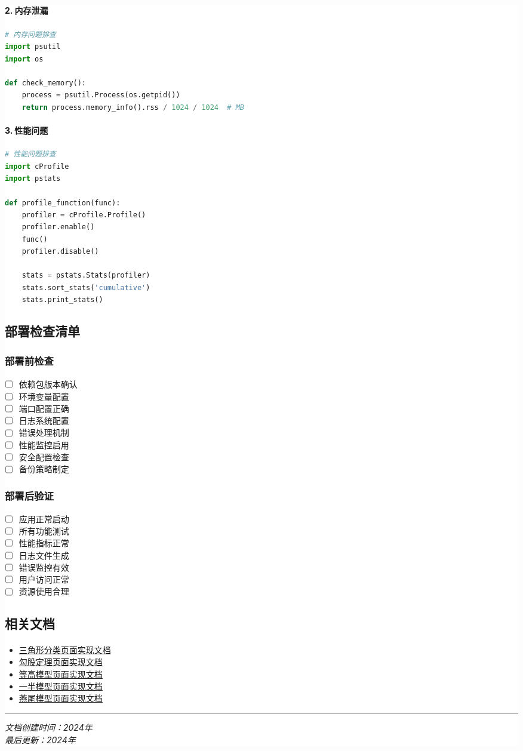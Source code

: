 #### 2. 内存泄漏
```python
# 内存问题排查
import psutil
import os

def check_memory():
    process = psutil.Process(os.getpid())
    return process.memory_info().rss / 1024 / 1024  # MB
```

#### 3. 性能问题
```python
# 性能问题排查
import cProfile
import pstats

def profile_function(func):
    profiler = cProfile.Profile()
    profiler.enable()
    func()
    profiler.disable()
    
    stats = pstats.Stats(profiler)
    stats.sort_stats('cumulative')
    stats.print_stats()
```

## 部署检查清单

### 部署前检查
- [ ] 依赖包版本确认
- [ ] 环境变量配置
- [ ] 端口配置正确
- [ ] 日志系统配置
- [ ] 错误处理机制
- [ ] 性能监控启用
- [ ] 安全配置检查
- [ ] 备份策略制定

### 部署后验证
- [ ] 应用正常启动
- [ ] 所有功能测试
- [ ] 性能指标正常
- [ ] 日志文件生成
- [ ] 错误监控有效
- [ ] 用户访问正常
- [ ] 资源使用合理

## 相关文档

- [三角形分类页面实现文档](1_三角形分类_实现文档.md)
- [勾股定理页面实现文档](2_勾股定理_实现文档.md)
- [等高模型页面实现文档](3_等高模型_实现文档.md)
- [一半模型页面实现文档](4_一半模型_实现文档.md)
- [燕尾模型页面实现文档](5_燕尾模型_实现文档.md)

---

*文档创建时间：2024年*  
*最后更新：2024年*